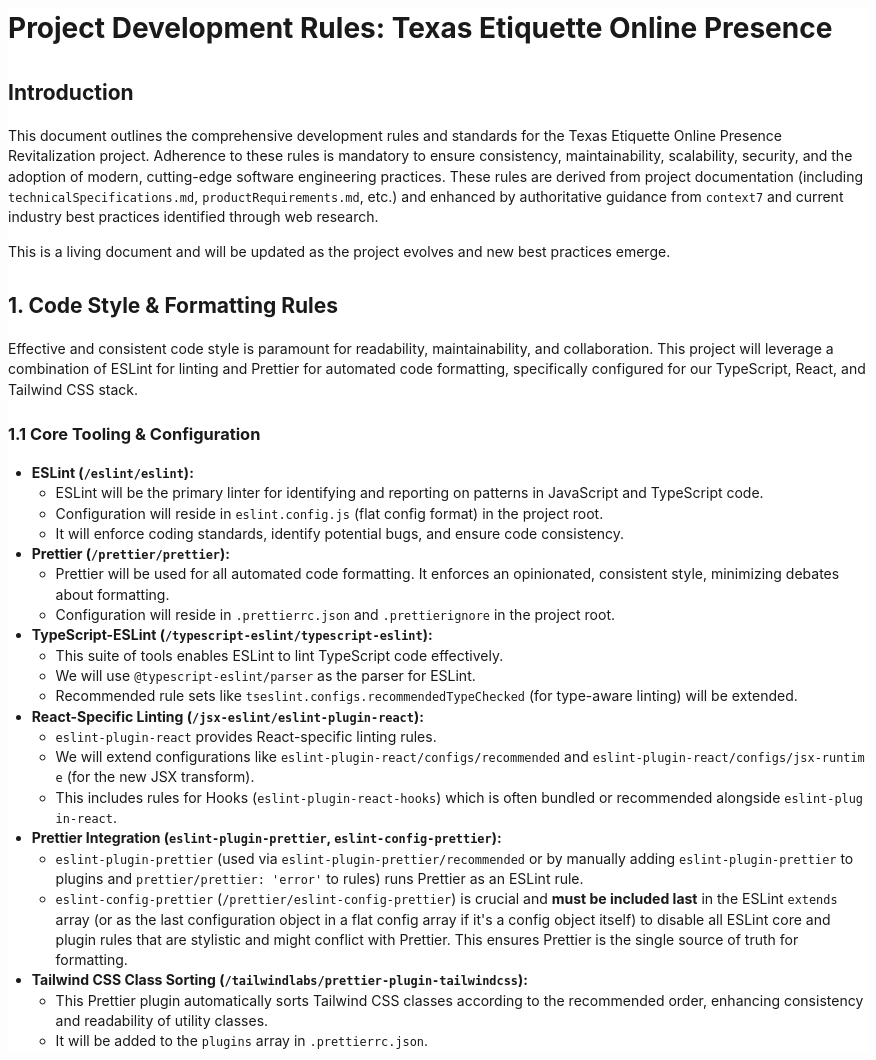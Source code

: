 # Project Development Rules: Texas Etiquette Online Presence

## Introduction

This document outlines the comprehensive development rules and standards for the Texas Etiquette Online Presence Revitalization project. Adherence to these rules is mandatory to ensure consistency, maintainability, scalability, security, and the adoption of modern, cutting-edge software engineering practices. These rules are derived from project documentation (including `technicalSpecifications.md`, `productRequirements.md`, etc.) and enhanced by authoritative guidance from `context7` and current industry best practices identified through web research.

This is a living document and will be updated as the project evolves and new best practices emerge.

## 1. Code Style & Formatting Rules

Effective and consistent code style is paramount for readability, maintainability, and collaboration. This project will leverage a combination of ESLint for linting and Prettier for automated code formatting, specifically configured for our TypeScript, React, and Tailwind CSS stack.

### 1.1 Core Tooling & Configuration

* **ESLint (`/eslint/eslint`):**
  * ESLint will be the primary linter for identifying and reporting on patterns in JavaScript and TypeScript code.
  * Configuration will reside in `eslint.config.js` (flat config format) in the project root.
  * It will enforce coding standards, identify potential bugs, and ensure code consistency.
* **Prettier (`/prettier/prettier`):**
  * Prettier will be used for all automated code formatting. It enforces an opinionated, consistent style, minimizing debates about formatting.
  * Configuration will reside in `.prettierrc.json` and `.prettierignore` in the project root.
* **TypeScript-ESLint (`/typescript-eslint/typescript-eslint`):**
  * This suite of tools enables ESLint to lint TypeScript code effectively.
  * We will use `@typescript-eslint/parser` as the parser for ESLint.
  * Recommended rule sets like `tseslint.configs.recommendedTypeChecked` (for type-aware linting) will be extended.
* **React-Specific Linting (`/jsx-eslint/eslint-plugin-react`):**
  * `eslint-plugin-react` provides React-specific linting rules.
  * We will extend configurations like `eslint-plugin-react/configs/recommended` and `eslint-plugin-react/configs/jsx-runtime` (for the new JSX transform).
  * This includes rules for Hooks (`eslint-plugin-react-hooks`) which is often bundled or recommended alongside `eslint-plugin-react`.
* **Prettier Integration (`eslint-plugin-prettier`, `eslint-config-prettier`):**
  * `eslint-plugin-prettier` (used via `eslint-plugin-prettier/recommended` or by manually adding `eslint-plugin-prettier` to plugins and `prettier/prettier: 'error'` to rules) runs Prettier as an ESLint rule.
  * `eslint-config-prettier` (`/prettier/eslint-config-prettier`) is crucial and **must be included last** in the ESLint `extends` array (or as the last configuration object in a flat config array if it's a config object itself) to disable all ESLint core and plugin rules that are stylistic and might conflict with Prettier. This ensures Prettier is the single source of truth for formatting.
* **Tailwind CSS Class Sorting (`/tailwindlabs/prettier-plugin-tailwindcss`):**
  * This Prettier plugin automatically sorts Tailwind CSS classes according to the recommended order, enhancing consistency and readability of utility classes.
  * It will be added to the `plugins` array in `.prettierrc.json`.
